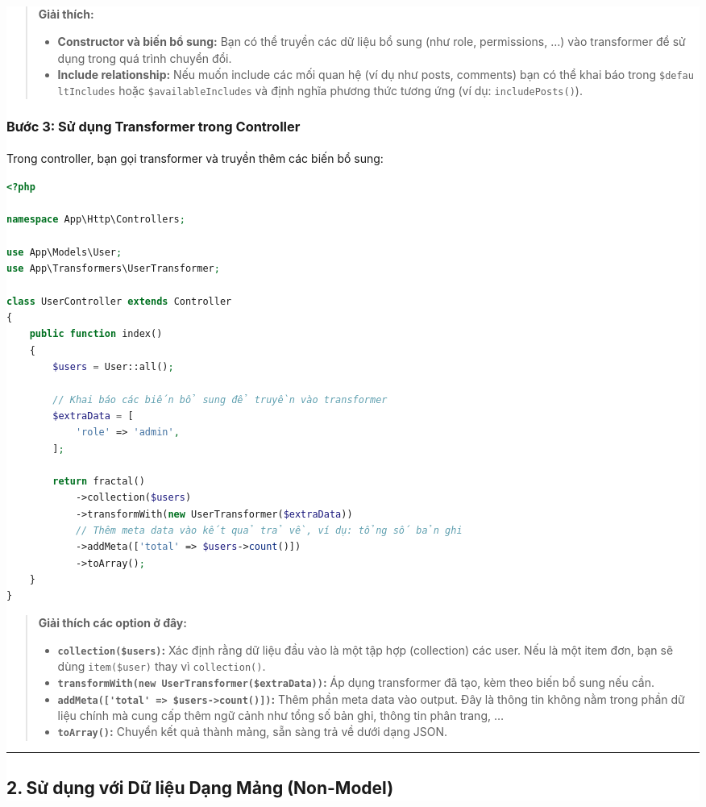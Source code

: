 > **Giải thích:**  
> - **Constructor và biến bổ sung:** Bạn có thể truyền các dữ liệu bổ sung (như role, permissions, …) vào transformer để sử dụng trong quá trình chuyển đổi.  
> - **Include relationship:** Nếu muốn include các mối quan hệ (ví dụ như posts, comments) bạn có thể khai báo trong `$defaultIncludes` hoặc `$availableIncludes` và định nghĩa phương thức tương ứng (ví dụ: `includePosts()`).  

### Bước 3: Sử dụng Transformer trong Controller

Trong controller, bạn gọi transformer và truyền thêm các biến bổ sung:

```php
<?php

namespace App\Http\Controllers;

use App\Models\User;
use App\Transformers\UserTransformer;

class UserController extends Controller
{
    public function index()
    {
        $users = User::all();
        
        // Khai báo các biến bổ sung để truyền vào transformer
        $extraData = [
            'role' => 'admin',
        ];

        return fractal()
            ->collection($users)
            ->transformWith(new UserTransformer($extraData))
            // Thêm meta data vào kết quả trả về, ví dụ: tổng số bản ghi
            ->addMeta(['total' => $users->count()])
            ->toArray();
    }
}
```

> **Giải thích các option ở đây:**  
> - **`collection($users)`:** Xác định rằng dữ liệu đầu vào là một tập hợp (collection) các user. Nếu là một item đơn, bạn sẽ dùng `item($user)` thay vì `collection()`.  
> - **`transformWith(new UserTransformer($extraData))`:** Áp dụng transformer đã tạo, kèm theo biến bổ sung nếu cần.  
> - **`addMeta(['total' => $users->count()])`:** Thêm phần meta data vào output. Đây là thông tin không nằm trong phần dữ liệu chính mà cung cấp thêm ngữ cảnh như tổng số bản ghi, thông tin phân trang, …  
> - **`toArray()`:** Chuyển kết quả thành mảng, sẵn sàng trả về dưới dạng JSON.

---

## 2. Sử dụng với Dữ liệu Dạng Mảng (Non-Model)

